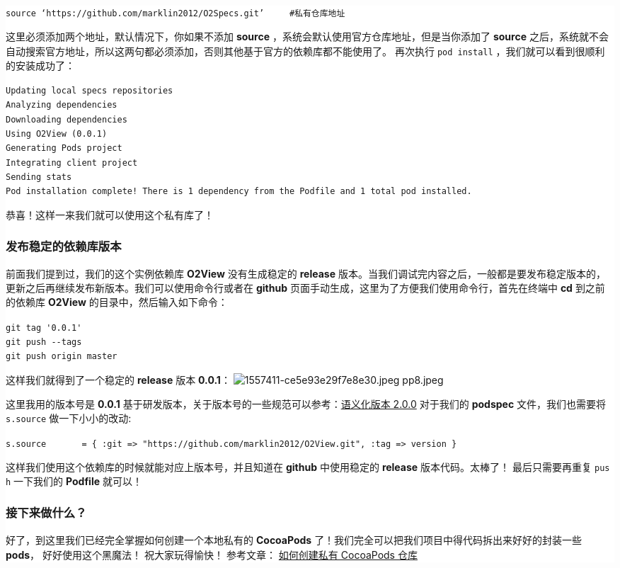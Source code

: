 ```
source ‘https://github.com/marklin2012/O2Specs.git’     #私有仓库地址
```
这里必须添加两个地址，默认情况下，你如果不添加 **source** ，系统会默认使用官方仓库地址，但是当你添加了 **source** 之后，系统就不会自动搜索官方地址，所以这两句都必须添加，否则其他基于官方的依赖库都不能使用了。
再次执行 `pod install` ，我们就可以看到很顺利的安装成功了：
```
Updating local specs repositories
Analyzing dependencies
Downloading dependencies
Using O2View (0.0.1)
Generating Pods project
Integrating client project
Sending stats
Pod installation complete! There is 1 dependency from the Podfile and 1 total pod installed.
```
恭喜！这样一来我们就可以使用这个私有库了！
### 发布稳定的依赖库版本
前面我们提到过，我们的这个实例依赖库 **O2View** 没有生成稳定的 **release** 版本。当我们调试完内容之后，一般都是要发布稳定版本的，更新之后再继续发布新版本。我们可以使用命令行或者在 **github** 页面手动生成，这里为了方便我们使用命令行，首先在终端中 **cd** 到之前的依赖库 **O2View** 的目录中，然后输入如下命令：
```
git tag '0.0.1'
git push --tags
git push origin master
```
这样我们就得到了一个稳定的 **release** 版本 **0.0.1**：
![1557411-ce5e93e29f7e8e30.jpeg](https://upload-images.jianshu.io/upload_images/1557411-ce5e93e29f7e8e30.jpeg)
pp8.jpeg
> 
这里我用的版本号是 **0.0.1** 基于研发版本，关于版本号的一些规范可以参考：[语义化版本 2.0.0](https://link.jianshu.com?t=http://semver.org/lang/zh-CN/)
对于我们的 **podspec** 文件，我们也需要将 `s.source` 做一下小小的改动:
```
s.source       = { :git => "https://github.com/marklin2012/O2View.git", :tag => version }
```
这样我们使用这个依赖库的时候就能对应上版本号，并且知道在 **github** 中使用稳定的 **release** 版本代码。太棒了！
最后只需要再重复 `push` 一下我们的 **Podfile** 就可以！
### 接下来做什么？
好了，到这里我们已经完全掌握如何创建一个本地私有的 **CocoaPods** 了！我们完全可以把我们项目中得代码拆出来好好的封装一些 **pods**， 好好使用这个黑魔法！
祝大家玩得愉快！
参考文章：
[如何创建私有 CocoaPods 仓库](https://www.jianshu.com/p/ddc2490bff9f)

